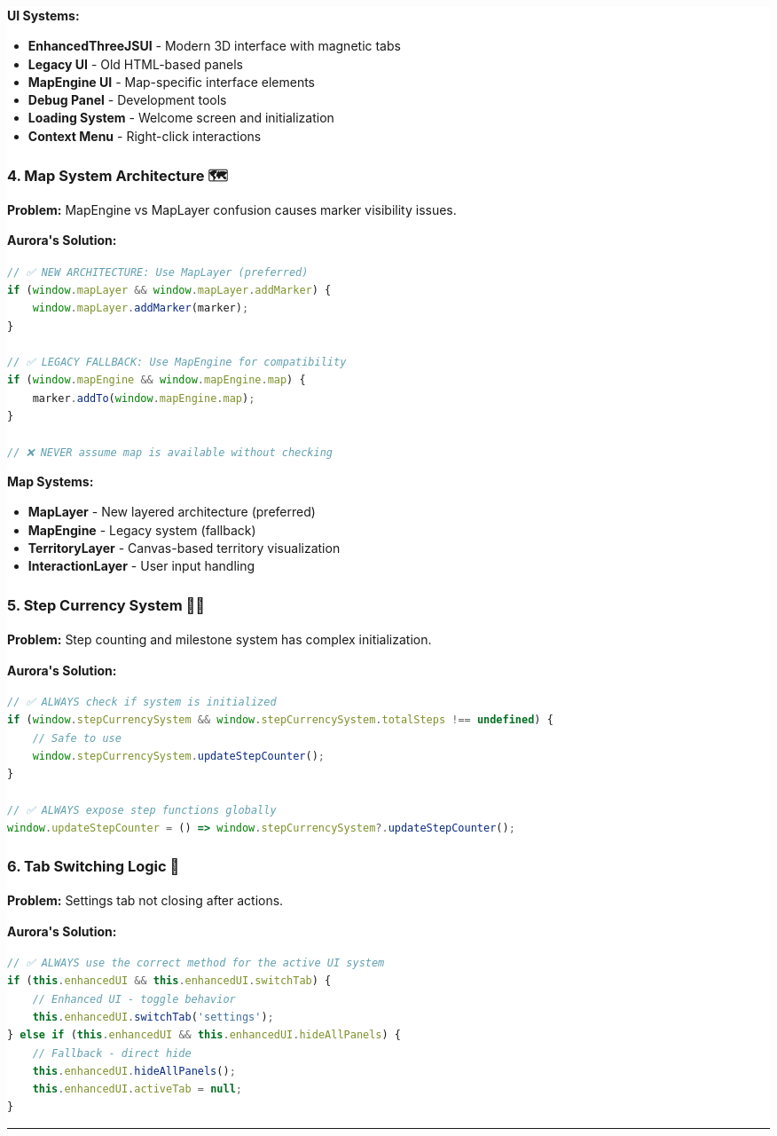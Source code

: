 **UI Systems:**
- **EnhancedThreeJSUI** - Modern 3D interface with magnetic tabs
- **Legacy UI** - Old HTML-based panels
- **MapEngine UI** - Map-specific interface elements
- **Debug Panel** - Development tools
- **Loading System** - Welcome screen and initialization
- **Context Menu** - Right-click interactions

### 4. **Map System Architecture** 🗺️
**Problem:** MapEngine vs MapLayer confusion causes marker visibility issues.

**Aurora's Solution:**
```javascript
// ✅ NEW ARCHITECTURE: Use MapLayer (preferred)
if (window.mapLayer && window.mapLayer.addMarker) {
    window.mapLayer.addMarker(marker);
}

// ✅ LEGACY FALLBACK: Use MapEngine for compatibility
if (window.mapEngine && window.mapEngine.map) {
    marker.addTo(window.mapEngine.map);
}

// ❌ NEVER assume map is available without checking
```

**Map Systems:**
- **MapLayer** - New layered architecture (preferred)
- **MapEngine** - Legacy system (fallback)
- **TerritoryLayer** - Canvas-based territory visualization
- **InteractionLayer** - User input handling

### 5. **Step Currency System** 🚶‍♂️
**Problem:** Step counting and milestone system has complex initialization.

**Aurora's Solution:**
```javascript
// ✅ ALWAYS check if system is initialized
if (window.stepCurrencySystem && window.stepCurrencySystem.totalSteps !== undefined) {
    // Safe to use
    window.stepCurrencySystem.updateStepCounter();
}

// ✅ ALWAYS expose step functions globally
window.updateStepCounter = () => window.stepCurrencySystem?.updateStepCounter();
```

### 6. **Tab Switching Logic** 📱
**Problem:** Settings tab not closing after actions.

**Aurora's Solution:**
```javascript
// ✅ ALWAYS use the correct method for the active UI system
if (this.enhancedUI && this.enhancedUI.switchTab) {
    // Enhanced UI - toggle behavior
    this.enhancedUI.switchTab('settings');
} else if (this.enhancedUI && this.enhancedUI.hideAllPanels) {
    // Fallback - direct hide
    this.enhancedUI.hideAllPanels();
    this.enhancedUI.activeTab = null;
}
```

---